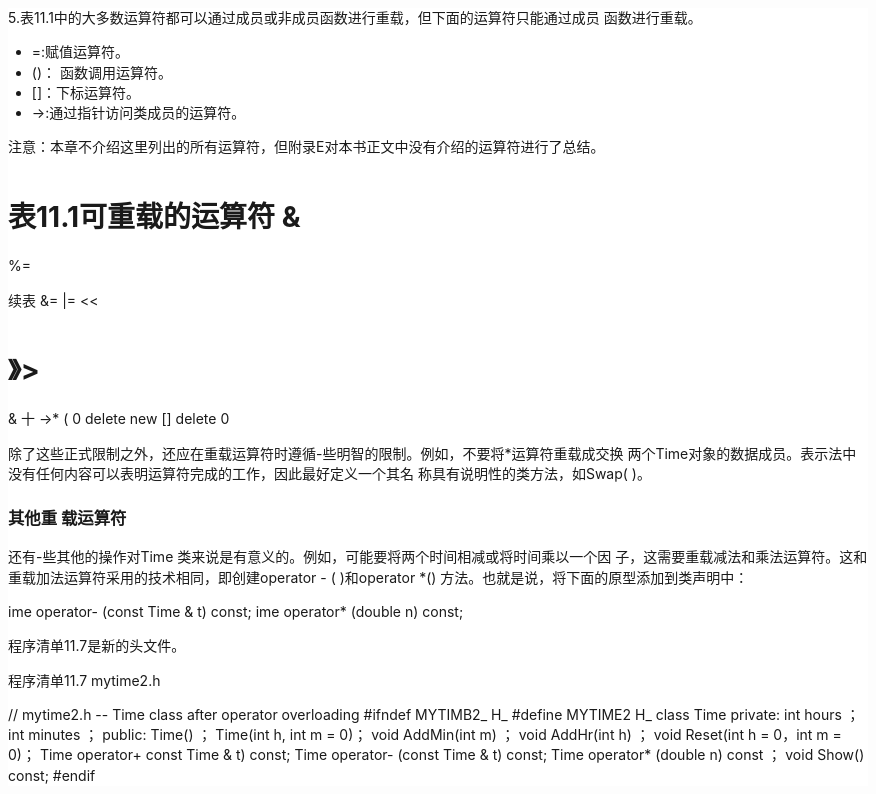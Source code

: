 5.表11.1中的大多数运算符都可以通过成员或非成员函数进行重载，但下面的运算符只能通过成员
函数进行重载。

- =:赋值运算符。
- ()： 函数调用运算符。
- []：下标运算符。
- ->:通过指针访问类成员的运算符。

注意：本章不介绍这里列出的所有运算符，但附录E对本书正文中没有介绍的运算符进行了总结。

表11.1可重载的运算符
&
=
%=

续表
&=
|=
<<

》>
=
&
十
->*
(
0
delete
new []
delete 0

除了这些正式限制之外，还应在重载运算符时遵循-些明智的限制。例如，不要将*运算符重载成交换
两个Time对象的数据成员。表示法中没有任何内容可以表明运算符完成的工作，因此最好定义一个其名
称具有说明性的类方法，如Swap( )。

### 其他重 载运算符

还有-些其他的操作对Time 类来说是有意义的。例如，可能要将两个时间相减或将时间乘以一个因
子，这需要重载减法和乘法运算符。这和重载加法运算符采用的技术相同，即创建operator - ( )和operator \*()
方法。也就是说，将下面的原型添加到类声明中：

ime operator- (const Time & t) const;
ime operator* (double n) const;

程序清单11.7是新的头文件。

程序清单11.7 mytime2.h

// mytime2.h -- Time class after operator overloading
#ifndef MYTIMB2_ H_
#define MYTIME2 H_
class Time
private:
int hours ；
int minutes ；
public:
Time() ；
Time(int h, int m = 0)；
void AddMin(int m) ；
void AddHr(int h) ；
void Reset(int h = 0，int m = 0)；
Time operator+ const Time & t) const;
Time operator- (const Time & t) const;
Time operator* (double n) const ；
void Show() const;
#endif
